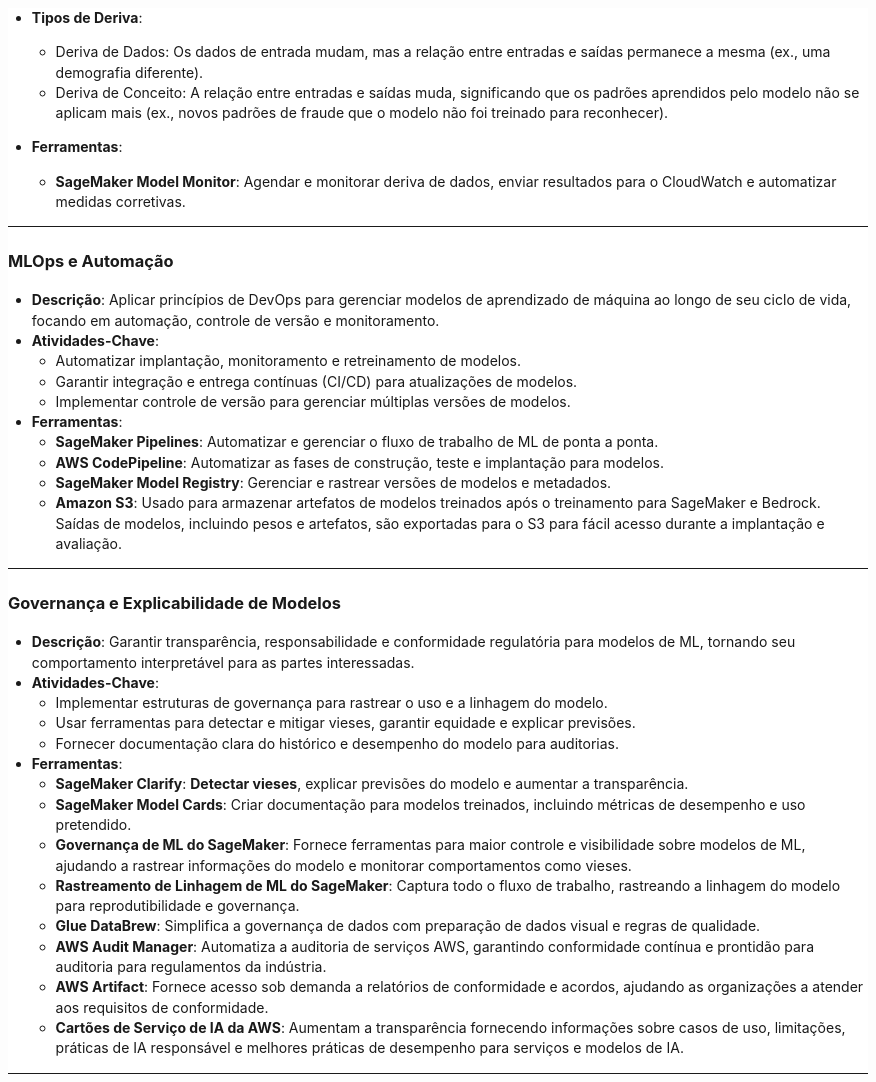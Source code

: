 - **Tipos de Deriva**:
  - Deriva de Dados: Os dados de entrada mudam, mas a relação entre entradas e saídas permanece a mesma (ex., uma demografia diferente).
  - Deriva de Conceito: A relação entre entradas e saídas muda, significando que os padrões aprendidos pelo modelo não se aplicam mais (ex., novos padrões de fraude que o modelo não foi treinado para reconhecer).

- **Ferramentas**:
  - **SageMaker Model Monitor**: Agendar e monitorar deriva de dados, enviar resultados para o CloudWatch e automatizar medidas corretivas.

---

### MLOps e Automação
- **Descrição**: Aplicar princípios de DevOps para gerenciar modelos de aprendizado de máquina ao longo de seu ciclo de vida, focando em automação, controle de versão e monitoramento.
- **Atividades-Chave**:
  - Automatizar implantação, monitoramento e retreinamento de modelos.
  - Garantir integração e entrega contínuas (CI/CD) para atualizações de modelos.
  - Implementar controle de versão para gerenciar múltiplas versões de modelos.
- **Ferramentas**:
  - **SageMaker Pipelines**: Automatizar e gerenciar o fluxo de trabalho de ML de ponta a ponta.
  - **AWS CodePipeline**: Automatizar as fases de construção, teste e implantação para modelos.
  - **SageMaker Model Registry**: Gerenciar e rastrear versões de modelos e metadados.
  - **Amazon S3**: Usado para armazenar artefatos de modelos treinados após o treinamento para SageMaker e Bedrock. Saídas de modelos, incluindo pesos e artefatos, são exportadas para o S3 para fácil acesso durante a implantação e avaliação.

---

### Governança e Explicabilidade de Modelos
- **Descrição**: Garantir transparência, responsabilidade e conformidade regulatória para modelos de ML, tornando seu comportamento interpretável para as partes interessadas.
- **Atividades-Chave**:
  - Implementar estruturas de governança para rastrear o uso e a linhagem do modelo.
  - Usar ferramentas para detectar e mitigar vieses, garantir equidade e explicar previsões.
  - Fornecer documentação clara do histórico e desempenho do modelo para auditorias.
- **Ferramentas**:
  - **SageMaker Clarify**: **Detectar vieses**, explicar previsões do modelo e aumentar a transparência.
  - **SageMaker Model Cards**: Criar documentação para modelos treinados, incluindo métricas de desempenho e uso pretendido.
  - **Governança de ML do SageMaker**: Fornece ferramentas para maior controle e visibilidade sobre modelos de ML, ajudando a rastrear informações do modelo e monitorar comportamentos como vieses.
  - **Rastreamento de Linhagem de ML do SageMaker**: Captura todo o fluxo de trabalho, rastreando a linhagem do modelo para reprodutibilidade e governança.
  - **Glue DataBrew**: Simplifica a governança de dados com preparação de dados visual e regras de qualidade.
  - **AWS Audit Manager**: Automatiza a auditoria de serviços AWS, garantindo conformidade contínua e prontidão para auditoria para regulamentos da indústria.
  - **AWS Artifact**: Fornece acesso sob demanda a relatórios de conformidade e acordos, ajudando as organizações a atender aos requisitos de conformidade.
  - **Cartões de Serviço de IA da AWS**: Aumentam a transparência fornecendo informações sobre casos de uso, limitações, práticas de IA responsável e melhores práticas de desempenho para serviços e modelos de IA.

---